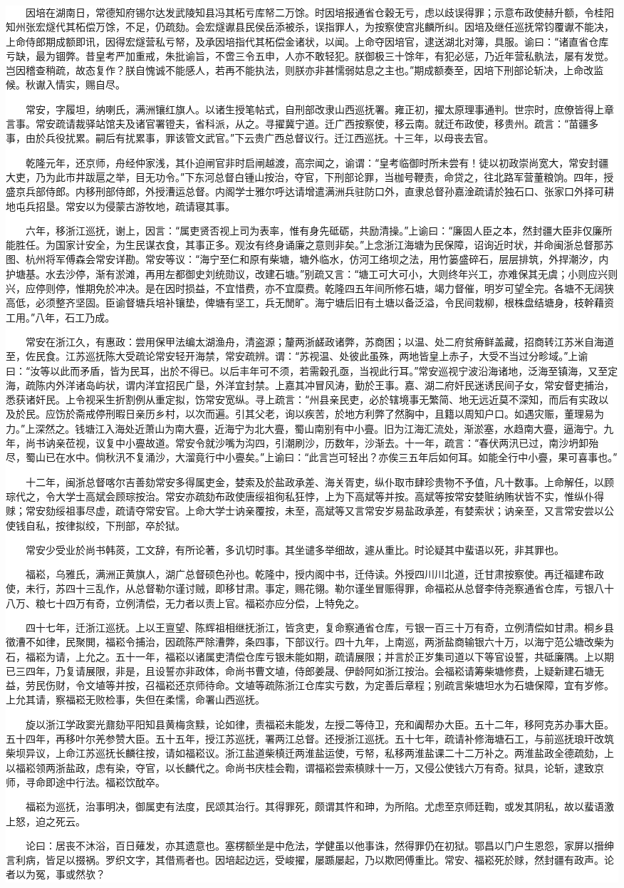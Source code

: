 　　因培在湖南日，常德知府锡尔达发武陵知县冯其柘亏库帑二万馀。时因培报通省仓穀无亏，虑以歧误得罪；示意布政使赫升额，令桂阳知州张宏燧代其柘偿万馀，不足，仍疏劾。会宏燧谳县民侯岳添被杀，误指罪人，为按察使宫兆麟所纠。因培及继任巡抚常钧覆谳不能决，上命侍郎期成额即讯，因得宏燧营私亏帑，及承因培指代其柘偿金诸状，以闻。上命夺因培官，逮送湖北对簿，具服。谕曰：“诸直省仓库亏缺，最为锢弊。昔皇考严加重戒，朱批谕旨，不啻三令五申，人亦不敢轻犯。朕御极三十馀年，有犯必惩，乃近年营私骫法，屡有发觉。岂因稽查稍疏，故态复作？朕自愧诚不能感人，若再不能执法，则朕亦非甚懦弱姑息之主也。”期成额奏至，因培下刑部论斩决，上命改监候。秋谳入情实，赐自尽。

　　常安，字履坦，纳喇氏，满洲镶红旗人。以诸生授笔帖式，自刑部改隶山西巡抚署。雍正初，擢太原理事通判。世宗时，庶僚皆得上章言事。常安疏请裁驿站馆夫及诸官署镫夫，省科派，从之。寻擢冀宁道。迁广西按察使，移云南。就迁布政使，移贵州。疏言：“苗疆多事，由於兵役扰累。嗣后有扰累事，罪该管文武官。”下云贵广西总督议行。迁江西巡抚。十三年，以母丧去官。

　　乾隆元年，还京师，舟经仲家浅，其仆迫闸官非时启闸越渡，高宗闻之，谕谓：“皇考临御时所未尝有！徒以初政崇尚宽大，常安封疆大吏，乃为此市井跋扈之举，目无功令。”下东河总督白锺山按治，夺官，下刑部论罪，当枷号鞭责，命贷之，往北路军营董粮饷。四年，授盛京兵部侍郎。内移刑部侍郎，外授漕运总督。内阁学士雅尔呼达请增遣满洲兵驻防口外，直隶总督孙嘉淦疏请於独石口、张家口外择可耕地屯兵招垦。常安以为侵蒙古游牧地，疏请寝其事。

　　六年，移浙江巡抚，谢上，因言：“属吏贤否视上司为表率，惟有身先砥砺，共励清操。”上谕曰：“廉固人臣之本，然封疆大臣非仅廉所能胜任。为国家计安全，为生民谋衣食，其事正多。观汝有终身诵廉之意则非矣。”上念浙江海塘为民保障，诏询近时状，并命闽浙总督那苏图、杭州将军傅森会常安详勘。常安等议：“海宁至仁和原有柴塘，塘外临水，仿河工络坝之法，用竹篓盛碎石，层层排筑，外捍潮汐，内护塘基。水去沙停，渐有淤滩，再用左都御史刘统勋议，改建石塘。”别疏又言：“塘工可大可小，大则终年兴工，亦难保其无虞；小则应兴则兴，应停则停，惟期免於冲决。是在因时损益，不宜惜费，亦不宜糜费。乾隆四五年间所修石塘，竭力督催，明岁可望全完。各塘不无阔狭高低，必须整齐坚固。臣谕督塘兵培补镶垫，俾塘有坚工，兵无閒旷。海宁塘后旧有土塘以备泛溢，令民间栽柳，根株盘结塘身，枝幹藉资工用。”八年，石工乃成。

　　常安在浙江久，有惠政：尝用保甲法编太湖渔舟，清盗源；釐两浙鹾政诸弊，苏商困；以温、处二府贫瘠鲜盖藏，招商转江苏米自海道至，佐民食。江苏巡抚陈大受疏论常安轻开海禁，常安疏辨。谓：“苏视温、处彼此虽殊，两地皆皇上赤子，大受不当过分畛域。”上谕曰：“汝等以此而矛盾，皆为民耳，出於不得已。以后丰年可不须，若需穀孔亟，当视此行耳。”常安巡视宁波沿海诸地，泛海至镇海，又至定海，疏陈内外洋诸岛屿状，谓内洋宜招民广垦，外洋宜封禁。上嘉其冲冒风涛，勤於王事。嘉、湖二府奸民迷诱民间子女，常安督吏捕治，悉获诸奸民。上令视采生折割例从重定拟，饬常安宽纵。寻上疏言：“州县亲民吏，必於辖境事无繁简、地无远近莫不深知，而后有实政以及於民。应饬於斋戒停刑暇日亲历乡村，以次而遍。引其父老，询以疾苦，於地方利弊了然胸中，且籍以周知户口。如遇灾赈，董理易为力。”上深然之。钱塘江入海处近萧山为南大亹，近海宁为北大亹，蜀山南别有中小亹。旧为江海汇流处，渐淤塞，水趋南大亹，逼海宁。九年，尚书讷亲莅视，议复中小亹故道。常安令就沙嘴为沟四，引潮刷沙，历数年，沙渐去。十一年，疏言：“春伏两汛已过，南沙坍卸殆尽，蜀山已在水中。倘秋汛不复涌沙，大溜竟行中小亹矣。”上谕曰：“此言岂可轻出？亦俟三五年后如何耳。如能全行中小亹，果可喜事也。”

　　十二年，闽浙总督喀尔吉善劾常安多得属吏金，婪索及於盐政承差、海关胥吏，纵仆取市肆珍贵物不予值，凡十数事。上命解任，以顾琮代之，令大学士高斌会顾琮按治。常安亦疏劾布政使唐绥祖徇私狂悖，上为下高斌等并按。高斌等按常安婪赃纳贿状皆不实，惟纵仆得赇；常安劾绥祖事尽虚，疏请夺常安官。上命大学士讷亲覆按，未至，高斌等又言常安岁易盐政承差，有婪索状；讷亲至，又言常安尝以公使钱自私，按律拟绞，下刑部，卒於狱。

　　常安少受业於尚书韩菼，工文辞，有所论著，多讥切时事。其坐谴多举细故，遽从重比。时论疑其中蜚语以死，非其罪也。

　　福崧，乌雅氏，满洲正黄旗人，湖广总督硕色孙也。乾隆中，授内阁中书，迁侍读。外授四川川北道，迁甘肃按察使。再迁福建布政使，未行，苏四十三乱作，从总督勒尔谨讨贼，即移甘肃。事定，赐花翎。勒尔谨坐冒赈得罪，命福崧从总督李侍尧察通省仓库，亏银八十八万、粮七十四万有奇，立例清偿，无力者以责上官。福崧亦应分偿，上特免之。

　　四十七年，迁浙江巡抚。上以王亶望、陈辉祖相继抚浙江，皆贪吏，复命察通省仓库，亏银一百三十万有奇，立例清偿如甘肃。桐乡县徵漕不如律，民聚閧，福崧令捕治，因疏陈严除漕弊，条四事，下部议行。四十九年，上南巡，两浙盐商输银六十万，以海宁范公塘改柴为石，福崧为请，上允之。五十一年，福崧以诸属吏清偿仓库亏银未能如期，疏请展限；并言於正岁集司道以下等官设誓，共砥廉隅。上以期已三四年，乃复请展限，非是，且设誓亦非政体，命尚书曹文埴，侍郎姜晟、伊龄阿如浙江按治。会福崧请筹柴塘修费，上疑新建石塘无益，劳民伤财，令文埴等并按，召福崧还京师待命。文埴等疏陈浙江仓库实亏数，为定善后章程；别疏言柴塘坦水为石塘保障，宜有岁修。上允其请，察福崧无败检事，失但在柔懦，命署山西巡抚。

　　旋以浙江学政窦光鼐劾平阳知县黄梅贪黩，论如律，责福崧未能发，左授二等侍卫，充和阗帮办大臣。五十二年，移阿克苏办事大臣。五十四年，再移叶尔羌参赞大臣。五十五年，授江苏巡抚，署两江总督。还授浙江巡抚。五十七年，疏请补修海塘石工，与前巡抚琅玕改筑柴坝异议，上命江苏巡抚长麟往按，请如福崧议。浙江盐道柴槙迁两淮盐运使，亏帑，私移两淮盐课二十二万补之。两淮盐政全德疏劾，上以福崧领两浙盐政，虑有染，夺官，以长麟代之。命尚书庆桂会鞫，谓福崧尝索槙赇十一万，又侵公使钱六万有奇。狱具，论斩，逮致京师，寻命即途中行法。福崧饮酖卒。

　　福崧为巡抚，治事明决，御属吏有法度，民颂其治行。其得罪死，颇谓其忤和珅，为所陷。尤虑至京师廷鞫，或发其阴私，故以蜚语激上怒，迫之死云。

　　论曰：居丧不沐浴，百日薙发，亦其遗意也。塞楞额坐是中危法，学健虽以他事诛，然得罪仍在初狱。鄂昌以门户生恩怨，家屏以搢绅言利病，皆足以掇祸。罗织文字，其借焉者也。因培起边远，受峻擢，屡踬屡起，乃以欺罔傅重比。常安、福崧死於赇，然封疆有政声。论者以为冤，事或然欤？